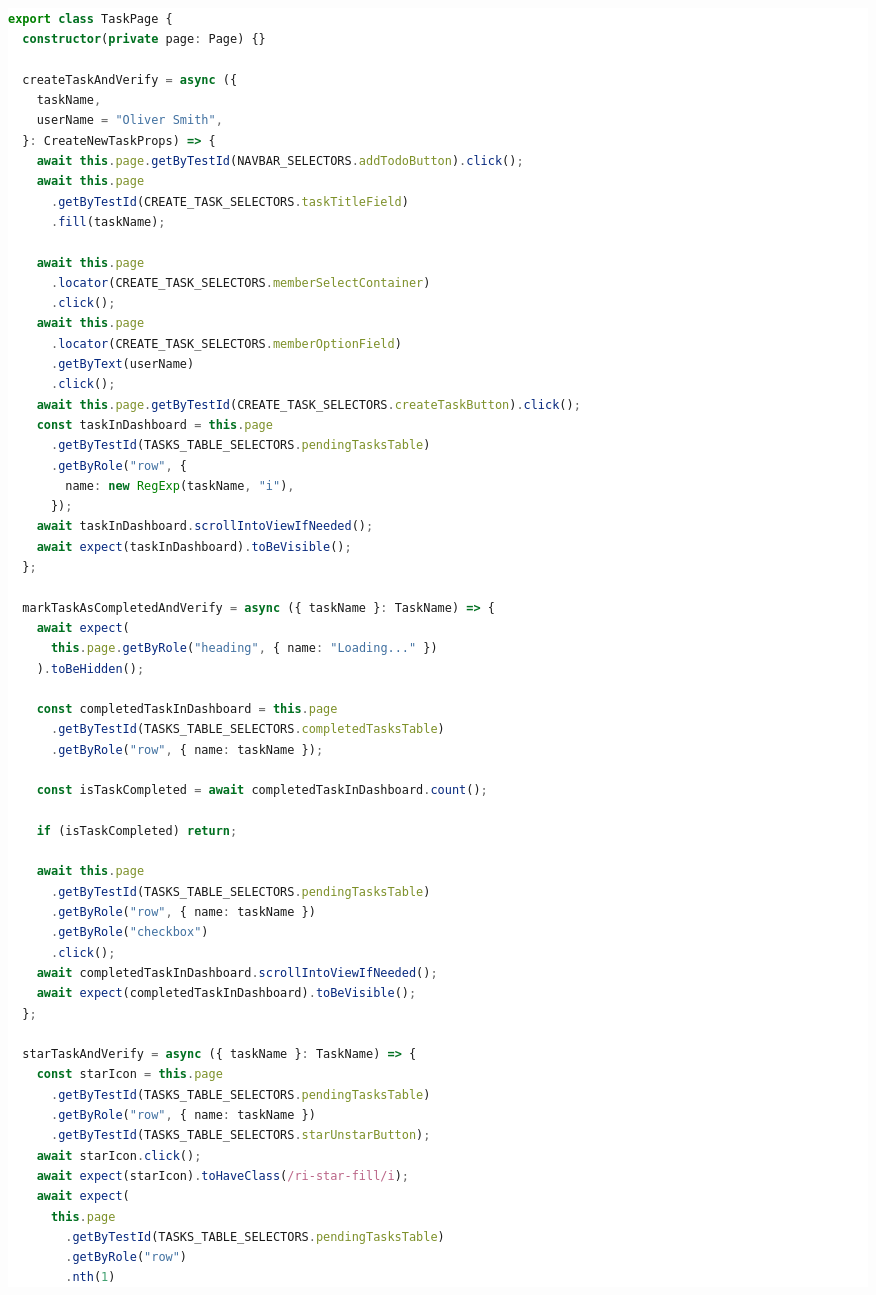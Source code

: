 ```ts
export class TaskPage {
  constructor(private page: Page) {}

  createTaskAndVerify = async ({
    taskName,
    userName = "Oliver Smith",
  }: CreateNewTaskProps) => {
    await this.page.getByTestId(NAVBAR_SELECTORS.addTodoButton).click();
    await this.page
      .getByTestId(CREATE_TASK_SELECTORS.taskTitleField)
      .fill(taskName);

    await this.page
      .locator(CREATE_TASK_SELECTORS.memberSelectContainer)
      .click();
    await this.page
      .locator(CREATE_TASK_SELECTORS.memberOptionField)
      .getByText(userName)
      .click();
    await this.page.getByTestId(CREATE_TASK_SELECTORS.createTaskButton).click();
    const taskInDashboard = this.page
      .getByTestId(TASKS_TABLE_SELECTORS.pendingTasksTable)
      .getByRole("row", {
        name: new RegExp(taskName, "i"),
      });
    await taskInDashboard.scrollIntoViewIfNeeded();
    await expect(taskInDashboard).toBeVisible();
  };

  markTaskAsCompletedAndVerify = async ({ taskName }: TaskName) => {
    await expect(
      this.page.getByRole("heading", { name: "Loading..." })
    ).toBeHidden();

    const completedTaskInDashboard = this.page
      .getByTestId(TASKS_TABLE_SELECTORS.completedTasksTable)
      .getByRole("row", { name: taskName });

    const isTaskCompleted = await completedTaskInDashboard.count();

    if (isTaskCompleted) return;

    await this.page
      .getByTestId(TASKS_TABLE_SELECTORS.pendingTasksTable)
      .getByRole("row", { name: taskName })
      .getByRole("checkbox")
      .click();
    await completedTaskInDashboard.scrollIntoViewIfNeeded();
    await expect(completedTaskInDashboard).toBeVisible();
  };

  starTaskAndVerify = async ({ taskName }: TaskName) => {
    const starIcon = this.page
      .getByTestId(TASKS_TABLE_SELECTORS.pendingTasksTable)
      .getByRole("row", { name: taskName })
      .getByTestId(TASKS_TABLE_SELECTORS.starUnstarButton);
    await starIcon.click();
    await expect(starIcon).toHaveClass(/ri-star-fill/i);
    await expect(
      this.page
        .getByTestId(TASKS_TABLE_SELECTORS.pendingTasksTable)
        .getByRole("row")
        .nth(1)
```